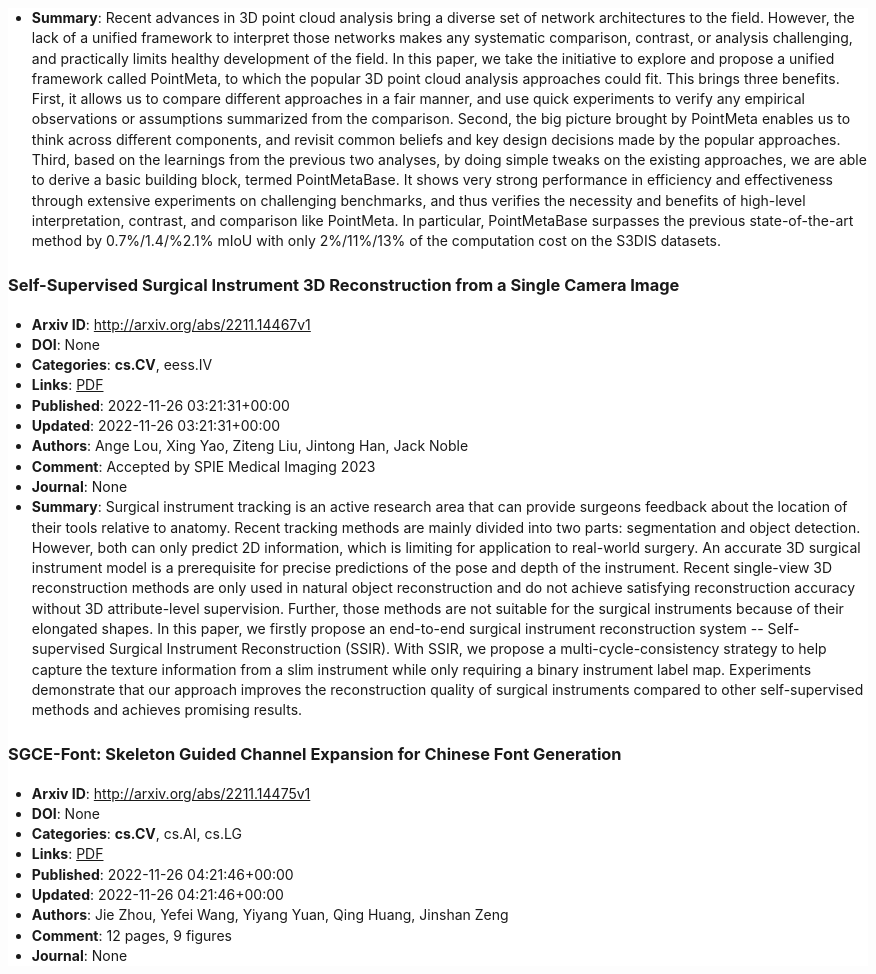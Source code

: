 - **Summary**: Recent advances in 3D point cloud analysis bring a diverse set of network architectures to the field. However, the lack of a unified framework to interpret those networks makes any systematic comparison, contrast, or analysis challenging, and practically limits healthy development of the field. In this paper, we take the initiative to explore and propose a unified framework called PointMeta, to which the popular 3D point cloud analysis approaches could fit. This brings three benefits. First, it allows us to compare different approaches in a fair manner, and use quick experiments to verify any empirical observations or assumptions summarized from the comparison. Second, the big picture brought by PointMeta enables us to think across different components, and revisit common beliefs and key design decisions made by the popular approaches. Third, based on the learnings from the previous two analyses, by doing simple tweaks on the existing approaches, we are able to derive a basic building block, termed PointMetaBase. It shows very strong performance in efficiency and effectiveness through extensive experiments on challenging benchmarks, and thus verifies the necessity and benefits of high-level interpretation, contrast, and comparison like PointMeta. In particular, PointMetaBase surpasses the previous state-of-the-art method by 0.7%/1.4/%2.1% mIoU with only 2%/11%/13% of the computation cost on the S3DIS datasets.



### Self-Supervised Surgical Instrument 3D Reconstruction from a Single Camera Image
- **Arxiv ID**: http://arxiv.org/abs/2211.14467v1
- **DOI**: None
- **Categories**: **cs.CV**, eess.IV
- **Links**: [PDF](http://arxiv.org/pdf/2211.14467v1)
- **Published**: 2022-11-26 03:21:31+00:00
- **Updated**: 2022-11-26 03:21:31+00:00
- **Authors**: Ange Lou, Xing Yao, Ziteng Liu, Jintong Han, Jack Noble
- **Comment**: Accepted by SPIE Medical Imaging 2023
- **Journal**: None
- **Summary**: Surgical instrument tracking is an active research area that can provide surgeons feedback about the location of their tools relative to anatomy. Recent tracking methods are mainly divided into two parts: segmentation and object detection. However, both can only predict 2D information, which is limiting for application to real-world surgery. An accurate 3D surgical instrument model is a prerequisite for precise predictions of the pose and depth of the instrument. Recent single-view 3D reconstruction methods are only used in natural object reconstruction and do not achieve satisfying reconstruction accuracy without 3D attribute-level supervision. Further, those methods are not suitable for the surgical instruments because of their elongated shapes. In this paper, we firstly propose an end-to-end surgical instrument reconstruction system -- Self-supervised Surgical Instrument Reconstruction (SSIR). With SSIR, we propose a multi-cycle-consistency strategy to help capture the texture information from a slim instrument while only requiring a binary instrument label map. Experiments demonstrate that our approach improves the reconstruction quality of surgical instruments compared to other self-supervised methods and achieves promising results.



### SGCE-Font: Skeleton Guided Channel Expansion for Chinese Font Generation
- **Arxiv ID**: http://arxiv.org/abs/2211.14475v1
- **DOI**: None
- **Categories**: **cs.CV**, cs.AI, cs.LG
- **Links**: [PDF](http://arxiv.org/pdf/2211.14475v1)
- **Published**: 2022-11-26 04:21:46+00:00
- **Updated**: 2022-11-26 04:21:46+00:00
- **Authors**: Jie Zhou, Yefei Wang, Yiyang Yuan, Qing Huang, Jinshan Zeng
- **Comment**: 12 pages, 9 figures
- **Journal**: None